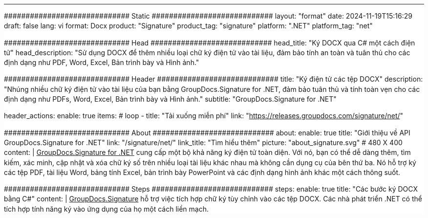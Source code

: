 



---
############################# Static ############################
layout: "format"
date:  2024-11-19T15:16:29
draft: false
lang: vi
format: Docx
product: "Signature"
product_tag: "signature"
platform: ".NET"
platform_tag: "net"

############################# Head ############################
head_title: "Ký DOCX qua C# một cách điện tử"
head_description: "Sử dụng DOCX để thêm nhiều loại chữ ký điện tử vào tài liệu, đảm bảo tính an toàn và tuân thủ cho các định dạng như PDF, Word, Excel, Bản trình bày và Hình ảnh."

############################# Header ############################
title: "Ký điện tử các tệp DOCX" 
description: "Nhúng nhiều chữ ký điện tử vào tài liệu của bạn bằng GroupDocs.Signature for .NET, đảm bảo tuân thủ và tính toàn vẹn cho các định dạng như PDFs, Word, Excel, Bản trình bày và Hình ảnh."
subtitle: "GroupDocs.Signature for .NET" 

header_actions:
  enable: true
  items:
    #  loop
    - title: "Tải xuống miễn phí"
      link: "https://releases.groupdocs.com/signature/net/"
      
############################# About ############################
about:
    enable: true
    title: "Giới thiệu về API GroupDocs.Signature for .NET"
    link: "/signature/net/"
    link_title: "Tìm hiểu thêm"
    picture: "about_signature.svg" # 480 X 400
    content: |
       [GroupDocs.Signature for .NET](/signature/net/) cung cấp một bộ khả năng ký điện tử toàn diện. Với nó, bạn có thể dễ dàng thêm, tìm kiếm, xác minh, cập nhật và xóa chữ ký số trên nhiều loại tài liệu khác nhau mà không cần dụng cụ của bên thứ ba. Nó hỗ trợ ký các tệp PDF, tài liệu Word, bảng tính Excel, bản trình bày PowerPoint và các định dạng hình ảnh khác một cách thông suốt.

############################# Steps ############################
steps:
    enable: true
    title: "Các bước ký DOCX bằng C#"
    content: |
      [GroupDocs.Signature](/signature/net/) hỗ trợ việc tích hợp chữ ký tùy chỉnh vào các tệp DOCX. Các nhà phát triển .NET có thể tích hợp tính năng ký vào ứng dụng của họ một cách liền mạch.
      